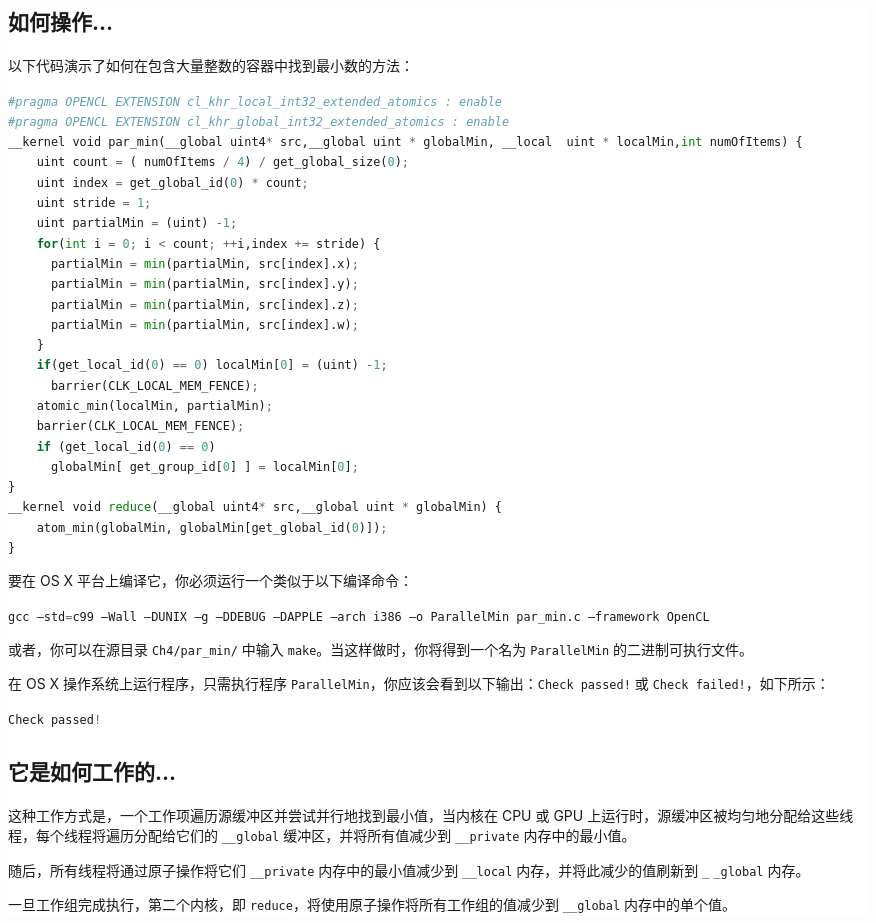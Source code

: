 ## 如何操作...

以下代码演示了如何在包含大量整数的容器中找到最小数的方法：

```py
#pragma OPENCL EXTENSION cl_khr_local_int32_extended_atomics : enable
#pragma OPENCL EXTENSION cl_khr_global_int32_extended_atomics : enable
__kernel void par_min(__global uint4* src,__global uint * globalMin, __local  uint * localMin,int numOfItems) {
    uint count = ( numOfItems / 4) / get_global_size(0);
    uint index = get_global_id(0) * count;
    uint stride = 1;
    uint partialMin = (uint) -1;
    for(int i = 0; i < count; ++i,index += stride) {
      partialMin = min(partialMin, src[index].x);
      partialMin = min(partialMin, src[index].y);
      partialMin = min(partialMin, src[index].z);
      partialMin = min(partialMin, src[index].w);
    }
    if(get_local_id(0) == 0) localMin[0] = (uint) -1;
      barrier(CLK_LOCAL_MEM_FENCE);
    atomic_min(localMin, partialMin);
    barrier(CLK_LOCAL_MEM_FENCE);
    if (get_local_id(0) == 0)
      globalMin[ get_group_id[0] ] = localMin[0];
}
__kernel void reduce(__global uint4* src,__global uint * globalMin) {
    atom_min(globalMin, globalMin[get_global_id(0)]);
}
```

要在 OS X 平台上编译它，你必须运行一个类似于以下编译命令：

```py
gcc –std=c99 –Wall –DUNIX –g –DDEBUG –DAPPLE –arch i386 –o ParallelMin par_min.c –framework OpenCL

```

或者，你可以在源目录 `Ch4/par_min/` 中输入 `make`。当这样做时，你将得到一个名为 `ParallelMin` 的二进制可执行文件。

在 OS X 操作系统上运行程序，只需执行程序 `ParallelMin`，你应该会看到以下输出：`Check passed!` 或 `Check failed!`，如下所示：

```py
Check passed!

```

## 它是如何工作的...

这种工作方式是，一个工作项遍历源缓冲区并尝试并行地找到最小值，当内核在 CPU 或 GPU 上运行时，源缓冲区被均匀地分配给这些线程，每个线程将遍历分配给它们的 `__global` 缓冲区，并将所有值减少到 `__private` 内存中的最小值。

随后，所有线程将通过原子操作将它们 `__private` 内存中的最小值减少到 `__local` 内存，并将此减少的值刷新到 `_` `_global` 内存。

一旦工作组完成执行，第二个内核，即 `reduce`，将使用原子操作将所有工作组的值减少到 `__global` 内存中的单个值。
